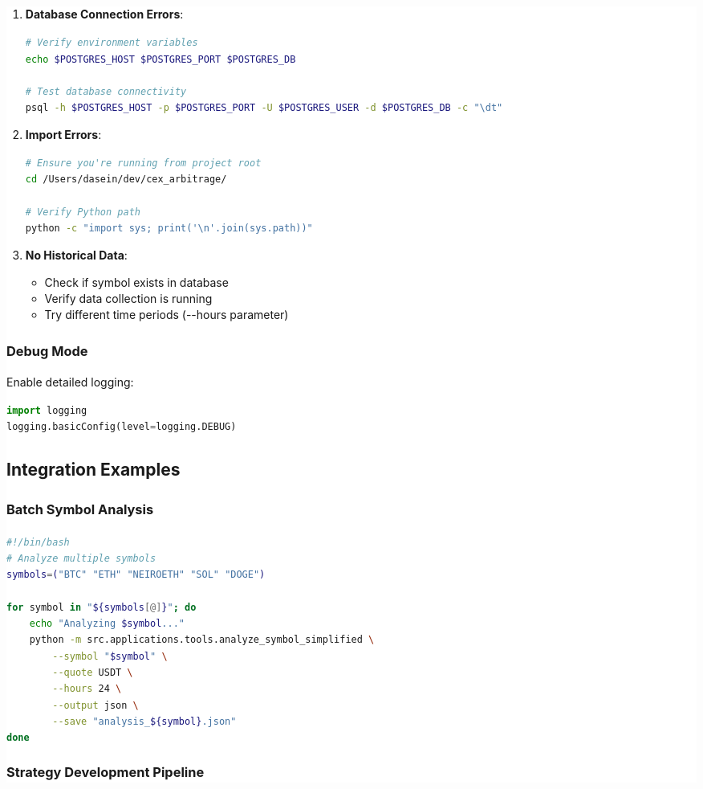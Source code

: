 1. **Database Connection Errors**:
   ```bash
   # Verify environment variables
   echo $POSTGRES_HOST $POSTGRES_PORT $POSTGRES_DB
   
   # Test database connectivity
   psql -h $POSTGRES_HOST -p $POSTGRES_PORT -U $POSTGRES_USER -d $POSTGRES_DB -c "\dt"
   ```

2. **Import Errors**:
   ```bash
   # Ensure you're running from project root
   cd /Users/dasein/dev/cex_arbitrage/
   
   # Verify Python path
   python -c "import sys; print('\n'.join(sys.path))"
   ```

3. **No Historical Data**:
   - Check if symbol exists in database
   - Verify data collection is running  
   - Try different time periods (--hours parameter)

### Debug Mode

Enable detailed logging:

```python
import logging
logging.basicConfig(level=logging.DEBUG)
```

## Integration Examples

### Batch Symbol Analysis

```bash
#!/bin/bash
# Analyze multiple symbols
symbols=("BTC" "ETH" "NEIROETH" "SOL" "DOGE")

for symbol in "${symbols[@]}"; do
    echo "Analyzing $symbol..."
    python -m src.applications.tools.analyze_symbol_simplified \
        --symbol "$symbol" \
        --quote USDT \
        --hours 24 \
        --output json \
        --save "analysis_${symbol}.json"
done
```

### Strategy Development Pipeline
